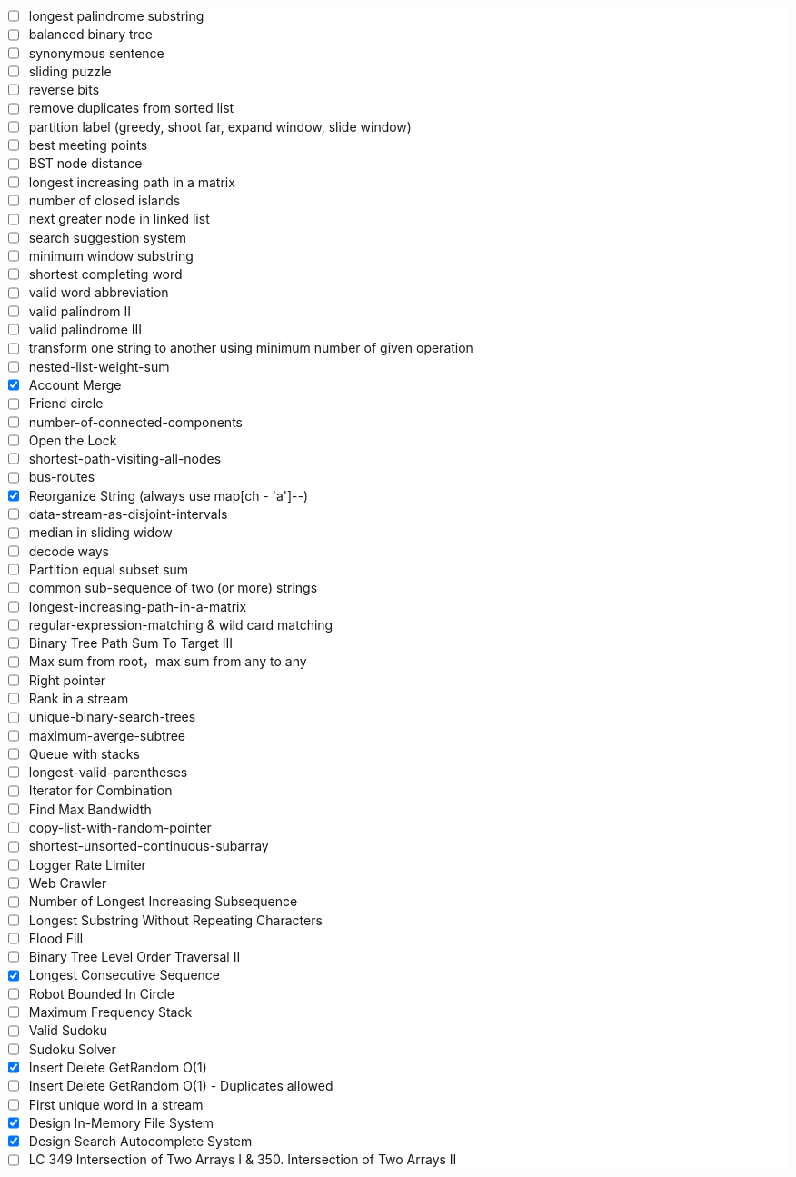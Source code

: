 * [ ] longest palindrome substring
* [ ] balanced binary tree
* [ ] synonymous sentence
* [ ] sliding puzzle
* [ ] reverse bits
* [ ] remove duplicates from sorted list
* [ ] partition label \(greedy, shoot far, expand window, slide window\)
* [ ] best meeting points
* [ ] BST node distance
* [ ] longest increasing path in a matrix
* [ ] number of closed islands
* [ ] next greater node in linked list
* [ ] search suggestion system
* [ ] minimum window substring
* [ ] shortest completing word
* [ ] valid word abbreviation
* [ ] valid palindrom II
* [ ] valid palindrome III
* [ ] transform one string to another using minimum number of given operation
* [ ] nested-list-weight-sum
* [x] Account Merge
* [ ] Friend circle
* [ ] number-of-connected-components
* [ ] Open the Lock
* [ ] shortest-path-visiting-all-nodes
* [ ] bus-routes
* [x] Reorganize String \(always use map\[ch - 'a'\]--\)
* [ ] data-stream-as-disjoint-intervals
* [ ] median in sliding widow
* [ ] decode ways
* [ ] Partition equal subset sum
* [ ] common sub-sequence of two \(or more\) strings
* [ ] longest-increasing-path-in-a-matrix
* [ ] regular-expression-matching & wild card matching
* [ ] Binary Tree Path Sum To Target III
* [ ] Max sum from root，max sum from any to any
* [ ] Right pointer
* [ ] Rank in a stream
* [ ] unique-binary-search-trees
* [ ] maximum-averge-subtree
* [ ] Queue with stacks
* [ ] longest-valid-parentheses
* [ ] Iterator for Combination
* [ ] Find Max Bandwidth
* [ ] copy-list-with-random-pointer
* [ ] shortest-unsorted-continuous-subarray
* [ ] Logger Rate Limiter
* [ ] Web Crawler
* [ ] Number of Longest Increasing Subsequence
* [ ] Longest Substring Without Repeating Characters
* [ ] Flood Fill
* [ ] Binary Tree Level Order Traversal II
* [x] Longest Consecutive Sequence
* [ ] Robot Bounded In Circle
* [ ] Maximum Frequency Stack
* [ ] Valid Sudoku
* [ ] Sudoku Solver
* [x] Insert Delete GetRandom O\(1\)
* [ ] Insert Delete GetRandom O\(1\) - Duplicates allowed
* [ ] First unique word in a stream
* [x] Design In-Memory File System
* [x] Design Search Autocomplete System
* [ ] LC 349 Intersection of Two Arrays I & 350. Intersection of Two Arrays II
